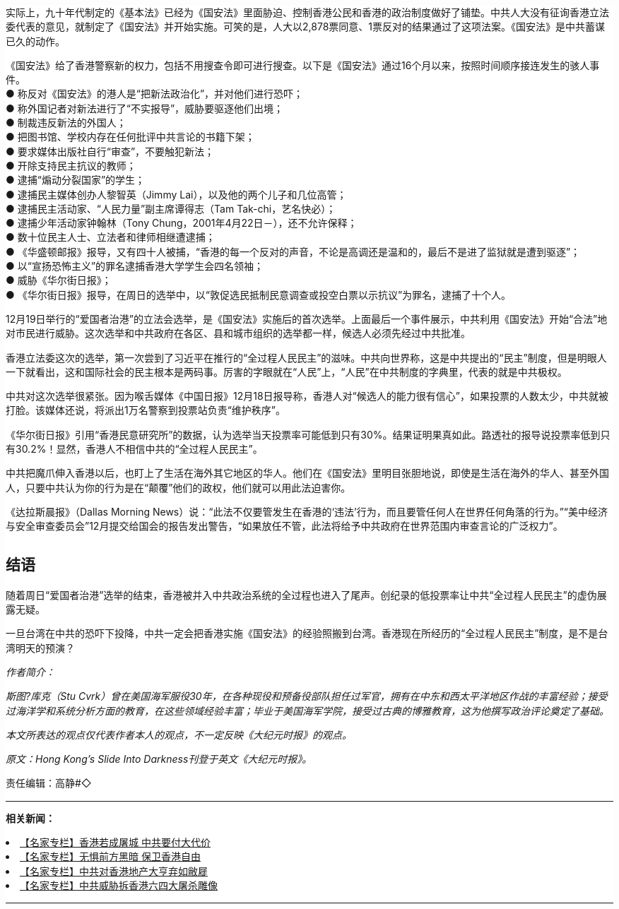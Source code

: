<p>实际上，九十年代制定的《基本法》已经为《国安法》里面胁迫、控制香港公民和香港的政治制度做好了铺垫。中共人大没有征询香港立法委代表的意见，就制定了《国安法》并开始实施。可笑的是，人大以2,878票同意、1票反对的结果通过了这项法案。《国安法》是中共蓄谋已久的动作。</p>
<p>《国安法》给了香港警察新的权力，包括不用搜查令即可进行搜查。以下是《国安法》通过16个月以来，按照时间顺序接连发生的骇人事件。<br />
● 称反对《国安法》的港人是“把新法政治化”，并对他们进行恐吓；<br />
● 称外国记者对新法进行了“不实报导”，威胁要驱逐他们出境；<br />
● 制裁违反新法的外国人；<br />
● 把图书馆、学校内存在任何批评中共言论的书籍下架；<br />
● 要求媒体出版社自行“审查”，不要触犯新法；<br />
● 开除支持民主抗议的教师；<br />
● 逮捕“煽动分裂国家”的学生；<br />
● 逮捕民主媒体创办人黎智英（Jimmy Lai），以及他的两个儿子和几位高管；<br />
● 逮捕民主活动家、“人民力量”副主席谭得志（Tam Tak-chi，艺名快必）；<br />
● 逮捕少年活动家钟翰林（Tony Chung，2001年4月22日－），还不允许保释；<br />
● 数十位民主人士、立法者和律师相继遭逮捕；<br />
● 《华盛顿邮报》报导，又有四十人被捕，“香港的每一个反对的声音，不论是高调还是温和的，最后不是进了监狱就是遭到驱逐”；<br />
● 以“宣扬恐怖主义”的罪名逮捕香港大学学生会四名领袖；<br />
● 威胁《华尔街日报》；<br />
● 《华尔街日报》报导，在周日的选举中，以“敦促选民抵制民意调查或投空白票以示抗议”为罪名，逮捕了十个人。</p>
<p>12月19日举行的“爱国者治港”的立法会选举，是《国安法》实施后的首次选举。上面最后一个事件展示，中共利用《国安法》开始“合法”地对市民进行威胁。这次选举和中共政府在各区、县和城市组织的选举都一样，候选人必须先经过中共批准。</p>
<p>香港立法委这次的选举，第一次尝到了习近平在推行的“全过程人民民主”的滋味。中共向世界称，这是中共提出的“民主”制度，但是明眼人一下就看出，这和国际社会的民主根本是两码事。厉害的字眼就在“人民”上，“人民”在中共制度的字典里，代表的就是中共极权。</p>
<p>中共对这次选举很紧张。因为喉舌媒体《中国日报》12月18日报导称，香港人对“候选人的能力很有信心”，如果投票的人数太少，中共就被打脸。该媒体还说，将派出1万名警察到投票站负责“维护秩序”。</p>
<p>《华尔街日报》引用“香港民意研究所”的数据，认为选举当天投票率可能低到只有30%。结果证明果真如此。路透社的报导说投票率低到只有30.2%！显然，香港人不相信中共的“全过程人民民主”。</p>
<p>中共把魔爪伸入香港以后，也盯上了生活在海外其它地区的华人。他们在《国安法》里明目张胆地说，即使是生活在海外的华人、甚至外国人，只要中共认为你的行为是在“颠覆”他们的政权，他们就可以用此法迫害你。</p>
<p>《达拉斯晨报》（Dallas Morning News）说：“此法不仅要管发生在香港的‘违法’行为，而且要管任何人在世界任何角落的行为。”“美中经济与安全审查委员会”12月提交给国会的报告发出警告，“如果放任不管，此法将给予中共政府在世界范围内审查言论的广泛权力”。</p>
<h2>结语</h2>
<p>随着周日“爱国者治港”选举的结束，香港被并入中共政治系统的全过程也进入了尾声。创纪录的低投票率让中共“全过程人民民主”的虚伪展露无疑。</p>
<p>一旦台湾在中共的恐吓下投降，中共一定会把香港实施《国安法》的经验照搬到台湾。香港现在所经历的“全过程人民民主”制度，是不是台湾明天的预演？</p>
<p><em>作者简介：</em></p>
<p><em>斯图?库克（Stu Cvrk）曾在美国海军服役30年，在各种现役和预备役部队担任过军官，拥有在中东和西太平洋地区作战的丰富经验；接受过海洋学和系统分析方面的教育，在这些领域经验丰富；毕业于美国海军学院，接受过古典的博雅教育，这为他撰写政治评论奠定了基础。</em></p>
<p><em>本文所表达的观点仅代表作者本人的观点，不一定反映《大纪元时报》的观点。</em></p>
<p><em>原文：<ahref="https://www.theepochtimes.com/hong-kongs-slide-into-darkness_4165649.md#1">Hong Kong’s Slide Into Darkness</a>刊登于英文《大纪元时报》。</em></p>
<p>责任编辑：高静#◇</p>
	
<hr>


<strong>相关新闻：</strong>
<li><a href="https://github.com/bolgor305/djy/blob/master/gb/19/11/20/n11667745.md#1">【名家专栏】香港若成屠城 中共要付大代价</a></li>
<li><a href="https://github.com/bolgor305/djy/blob/master/gb/21/7/28/n13121836.md#1">【名家专栏】无惧前方黑暗 保卫香港自由</a></li>
<li><a href="https://github.com/bolgor305/djy/blob/master/gb/21/9/23/n13255406.md#1">【名家专栏】中共对香港地产大亨弃如敝屣</a></li>
<li><a href="https://github.com/bolgor305/djy/blob/master/gb/21/10/13/n13301840.md#1">【名家专栏】中共威胁拆香港六四大屠杀雕像</a></li>
<hr>
